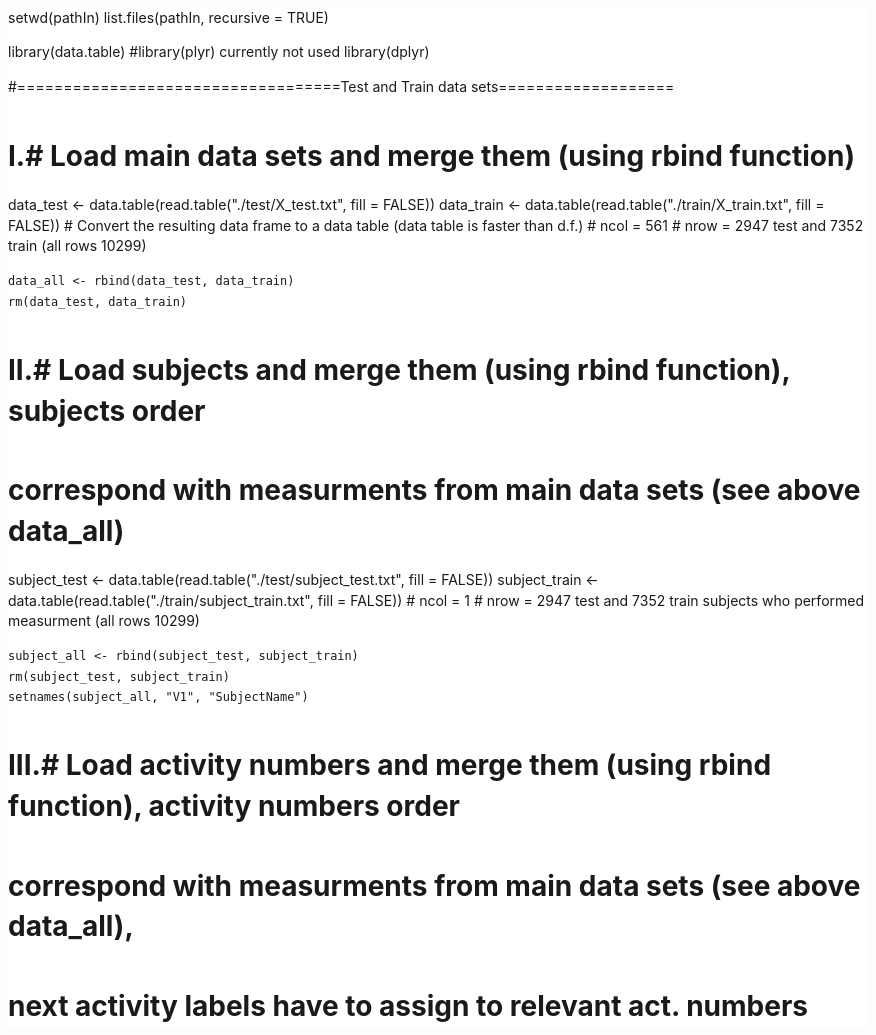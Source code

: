 setwd(pathIn)
list.files(pathIn, recursive = TRUE)

library(data.table)
#library(plyr) currently not used
library(dplyr)

#===================================Test and Train data sets===================

# I.# Load main data sets and merge them (using rbind function)

data_test <- data.table(read.table("./test/X_test.txt", fill = FALSE)) 
data_train <- data.table(read.table("./train/X_train.txt", fill = FALSE)) 
    # Convert the resulting data frame to a data table (data table is faster than d.f.)
    # ncol = 561
    # nrow = 2947 test and 7352 train (all rows 10299)

    data_all <- rbind(data_test, data_train)
    rm(data_test, data_train)
    
# II.# Load subjects and merge them (using rbind function), subjects order
# correspond with measurments from main data sets (see above data_all)
    
subject_test <- data.table(read.table("./test/subject_test.txt", fill = FALSE))
subject_train <- data.table(read.table("./train/subject_train.txt", fill = FALSE))
    # ncol = 1
    # nrow = 2947 test and 7352 train subjects who performed measurment (all rows 10299)

    subject_all <- rbind(subject_test, subject_train)
    rm(subject_test, subject_train)
    setnames(subject_all, "V1", "SubjectName")
    
# III.# Load activity numbers and merge them (using rbind function), activity numbers order
# correspond with measurments from main data sets (see above data_all),
# next activity labels have to assign to relevant act. numbers
